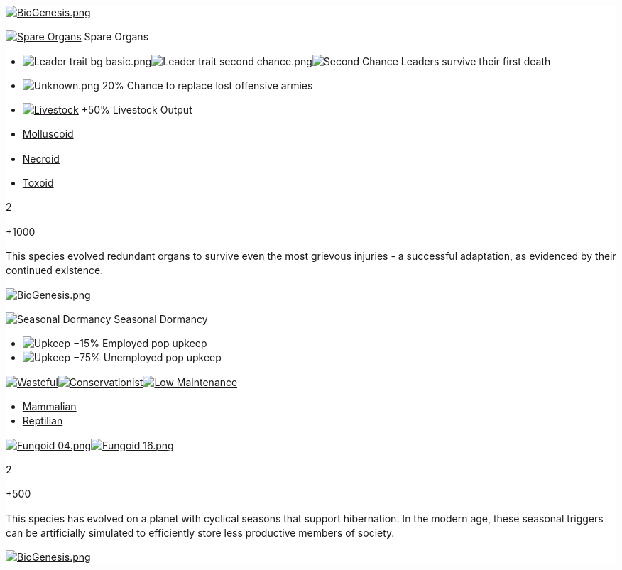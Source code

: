 [![BioGenesis.png](/images/thumb/8/8d/BioGenesis.png/26px-BioGenesis.png)](/BioGenesis "BioGenesis")

[![Spare Organs](/images/5/58/Trait_spare_organs.png)](/File:Trait_spare_organs.png "Spare Organs") Spare Organs

-   ![Leader trait bg basic.png](/images/thumb/a/a3/Leader_trait_bg_basic.png/24px-Leader_trait_bg_basic.png)![Leader trait second chance.png](/images/thumb/2/29/Leader_trait_second_chance.png/24px-Leader_trait_second_chance.png)![Second Chance](/images/thumb/e/e4/Leader_trait_overlay_transparent.png/24px-Leader_trait_overlay_transparent.png "Second Chance") Leaders survive their first death
-   ![Unknown.png](/images/thumb/d/dd/Unknown.png/24px-Unknown.png) 20% Chance to replace lost offensive armies
-   [![Livestock](/images/thumb/b/bc/Job_livestock.png/24px-Job_livestock.png)](/Jobs#Livestock "Livestock") +50% Livestock Output

-   [Molluscoid](/Molluscoid "Molluscoid")
-   [Necroid](/Necroid "Necroid")
-   [Toxoid](/Toxoid "Toxoid")

2

+1000

This species evolved redundant organs to survive even the most grievous injuries - a successful adaptation, as evidenced by their continued existence.

[![BioGenesis.png](/images/thumb/8/8d/BioGenesis.png/26px-BioGenesis.png)](/BioGenesis "BioGenesis")

[![Seasonal Dormancy](/images/0/08/Trait_seasonal_dormancy.png)](/File:Trait_seasonal_dormancy.png "Seasonal Dormancy") Seasonal Dormancy

-   ![Upkeep](/images/thumb/9/95/Maintenance.png/24px-Maintenance.png "Upkeep") −15% Employed pop upkeep
-   ![Upkeep](/images/thumb/9/95/Maintenance.png/24px-Maintenance.png "Upkeep") −75% Unemployed pop upkeep

[![Wasteful](/images/thumb/a/a8/Trait_wasteful.png/24px-Trait_wasteful.png)](/Biological_traits#Wasteful "Wasteful")[![Conservationist](/images/thumb/0/0e/Trait_conservationist.png/24px-Trait_conservationist.png)](/Biological_traits#Conservationist "Conservationist")[![Low Maintenance](/images/thumb/6/6b/Trait_low_maintenance.png/24px-Trait_low_maintenance.png)](/Biological_traits#Low_Maintenance "Low Maintenance")

-   [Mammalian](/Mammalian "Mammalian")
-   [Reptilian](/Reptilian "Reptilian")

[![Fungoid 04.png](/images/thumb/f/ff/Fungoid_04.png/51px-Fungoid_04.png)](/File:Fungoid_04.png)[![Fungoid 16.png](/images/thumb/6/65/Fungoid_16.png/66px-Fungoid_16.png)](/File:Fungoid_16.png)

2

+500

This species has evolved on a planet with cyclical seasons that support hibernation. In the modern age, these seasonal triggers can be artificially simulated to efficiently store less productive members of society.

[![BioGenesis.png](/images/thumb/8/8d/BioGenesis.png/26px-BioGenesis.png)](/BioGenesis "BioGenesis")
